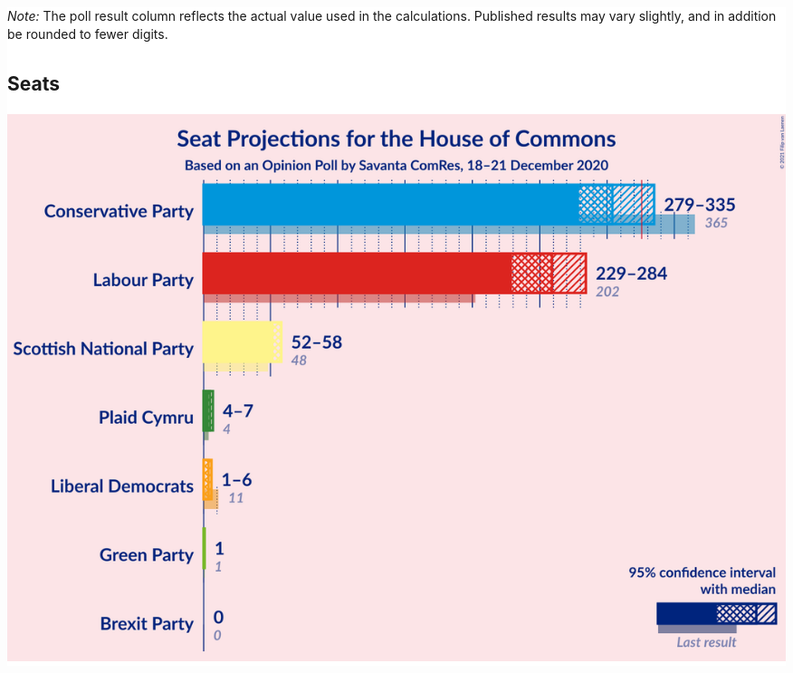 *Note:* The poll result column reflects the actual value used in the calculations. Published results may vary slightly, and in addition be rounded to fewer digits.

## Seats

![Graph with seats not yet produced](2020-12-21-SavantaComRes-seats.png "Seats")
